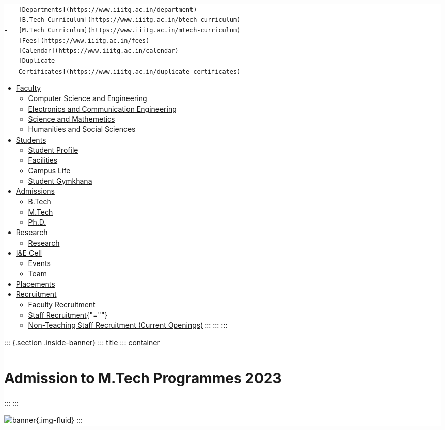     -   [Departments](https://www.iiitg.ac.in/department)
    -   [B.Tech Curriculum](https://www.iiitg.ac.in/btech-curriculum)
    -   [M.Tech Curriculum](https://www.iiitg.ac.in/mtech-curriculum)
    -   [Fees](https://www.iiitg.ac.in/fees)
    -   [Calendar](https://www.iiitg.ac.in/calendar)
    -   [Duplicate
        Certificates](https://www.iiitg.ac.in/duplicate-certificates)
-   [Faculty](https://www.iiitg.ac.in/faculty)
    -   [Computer Science and
        Engineering](https://www.iiitg.ac.in/computer-science-and-engineering)
    -   [Electronics and Communication
        Engineering](https://www.iiitg.ac.in/electronics-and-communication-engineering)
    -   [Science and
        Mathemetics](https://www.iiitg.ac.in/science-and-mathemetics)
    -   [Humanities and Social
        Sciences](https://www.iiitg.ac.in/humanities-and-social-science)
-   [Students](https://www.iiitg.ac.in/student)
    -   [Student Profile](https://www.iiitg.ac.in/student-profile)
    -   [Facilities](https://www.iiitg.ac.in/facilities)
    -   [Campus Life](https://www.iiitg.ac.in/campus-life)
    -   [Student Gymkhana](https://www.iiitg.ac.in/student-gymkhana)
-   [Admissions](https://www.iiitg.ac.in/admissions)
    -   [B.Tech](https://www.iiitg.ac.in/btech)
    -   [M.Tech](https://www.iiitg.ac.in/mtech)
    -   [Ph.D.](https://www.iiitg.ac.in/phd)
-   [Research](https://www.iiitg.ac.in/research)
    -   [Research](https://www.iiitg.ac.in/research-1)
-   [I&E Cell](https://www.iiitg.ac.in/ecell)
    -   [Events](https://www.iiitg.ac.in/ecell/events)
    -   [Team](https://www.iiitg.ac.in/ecell/team)
-   [Placements](https://www.iiitg.ac.in/placements)
-   [Recruitment](https://www.iiitg.ac.in/recruitment-1)
    -   [Faculty
        Recruitment](https://www.iiitg.ac.in/recruitment/faculty/login.html)
    -   [Staff Recruitment](javascript:void(0)){\"=""}
    -   [Non-Teaching Staff Recruitment (Current
        Openings)](https://www.iiitg.ac.in/recruitment-of-junior-assistant-non-teaching)
:::
:::
:::

</div>

::: {.section .inside-banner}
::: title
::: container
# Admission to M.Tech Programmes 2023
:::
:::

![banner](https://www.iiitg.ac.in/uploads/2023/08/25/f65645d32869d250cc6cfd66c0dc4ad2.jpg){.img-fluid}
:::
